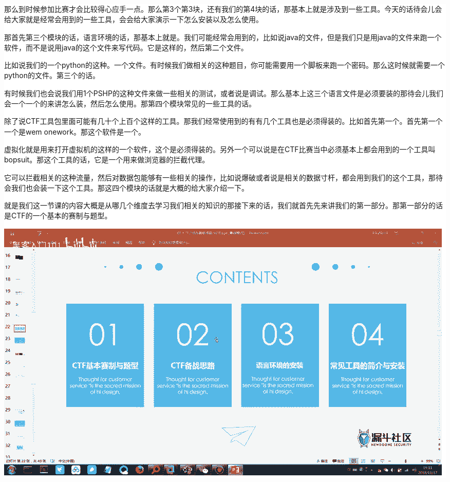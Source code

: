 那么到时候参加比赛才会比较得心应手一点。那么第3个第3块，还有我们的第4块的话，那基本上就是涉及到一些工具。今天的话待会儿会给大家就是经常会用到的一些工具，会会给大家演示一下怎么安装以及怎么使用。

那首先第三个模块的话，语言环境的话，那基本上就是。我们可能经常会用到的，比如说java的文件，但是我们只是用java的文件来跑一个软件，而不是说用java的这个文件来写代码。它是这样的，然后第二个文件。

比如说我们的一个python的这种。一个文件。有时候我们做相关的这种题目，你可能需要用一个脚板来跑一个密码。那么这时候就需要一个python的文件。第三个的话。

有时候我们也会说我们用1个PSHP的这种文件来做一些相关的测试，或者说是调试。那么基本上这三个语言文件是必须要装的那待会儿我们会一个一个的来讲怎么装，然后怎么使用。那第四个模块常见的一些工具的话。

除了说CTF工具包里面可能有几十个上百个这样的工具。那我们经常使用到的有有几个工具也是必须得装的。比如首先第一个。首先第一个一个是wem onework。那这个软件是一个。

虚拟化就是用来打开虚拟机的这样的一个软件，这个是必须得装的。另外一个可以说是在CTF比赛当中必须基本上都会用到的一个工具叫bopsuit。那这个工具的话，它是一个用来做浏览器的拦截代理。

它可以拦截相关的这种流量，然后对数据包能够有一些相关的操作，比如说爆破或者说是相关的数据寸杆，都会用到我们的这个工具，那待会我们也会装一下这个工具。那这四个模块的话就是大概的给大家介绍一下。

就是我们这一节课的内容大概是从哪几个维度去学习我们相关的知识的那接下来的话，我们就首先先来讲我们的第一部分。那第一部分的话是CTF的一个基本的赛制与题型。



![](img/c0ed41fccc1b1b349b2c99a3546d4fb8_2.png)
